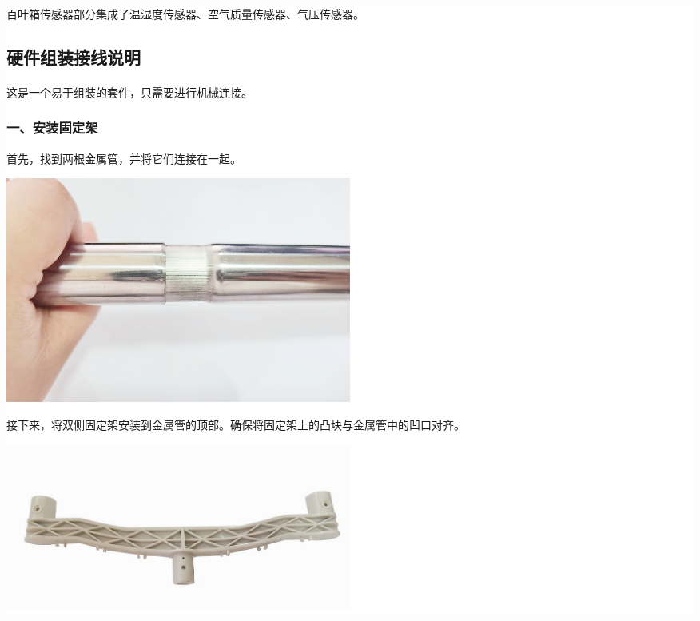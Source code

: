 百叶箱传感器部分集成了温湿度传感器、空气质量传感器、气压传感器。



## 硬件组装接线说明

这是一个易于组装的套件，只需要进行机械连接。

### 一、安装固定架

首先，找到两根金属管，并将它们连接在一起。

<img src="../img/weather/06.jpg" width=50% />

接下来，将双侧固定架安装到金属管的顶部。确保将固定架上的凸块与金属管中的凹口对齐。

<img src="../img/weather/07.jpg" width=50% />

